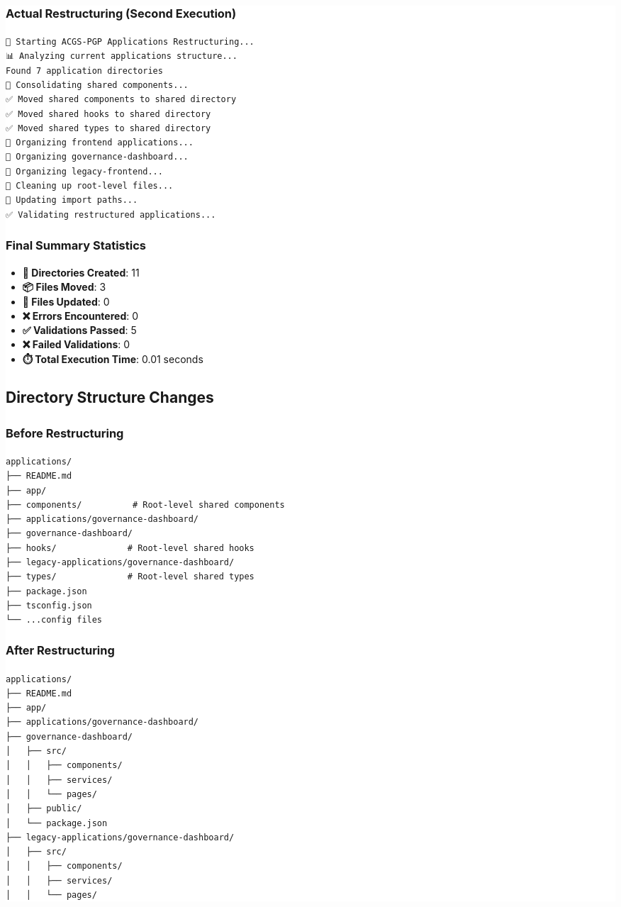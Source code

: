 ### Actual Restructuring (Second Execution)
```
🚀 Starting ACGS-PGP Applications Restructuring...
📊 Analyzing current applications structure...
Found 7 application directories
🔧 Consolidating shared components...
✅ Moved shared components to shared directory
✅ Moved shared hooks to shared directory
✅ Moved shared types to shared directory
🎯 Organizing frontend applications...
📱 Organizing governance-dashboard...
📱 Organizing legacy-frontend...
🧹 Cleaning up root-level files...
🔄 Updating import paths...
✅ Validating restructured applications...
```

### Final Summary Statistics
- **📁 Directories Created**: 11
- **📦 Files Moved**: 3
- **📝 Files Updated**: 0
- **❌ Errors Encountered**: 0
- **✅ Validations Passed**: 5
- **❌ Failed Validations**: 0
- **⏱️ Total Execution Time**: 0.01 seconds

## Directory Structure Changes

### Before Restructuring
```
applications/
├── README.md
├── app/
├── components/          # Root-level shared components
├── applications/governance-dashboard/
├── governance-dashboard/
├── hooks/              # Root-level shared hooks
├── legacy-applications/governance-dashboard/
├── types/              # Root-level shared types
├── package.json
├── tsconfig.json
└── ...config files
```

### After Restructuring
```
applications/
├── README.md
├── app/
├── applications/governance-dashboard/
├── governance-dashboard/
│   ├── src/
│   │   ├── components/
│   │   ├── services/
│   │   └── pages/
│   ├── public/
│   └── package.json
├── legacy-applications/governance-dashboard/
│   ├── src/
│   │   ├── components/
│   │   ├── services/
│   │   └── pages/
```